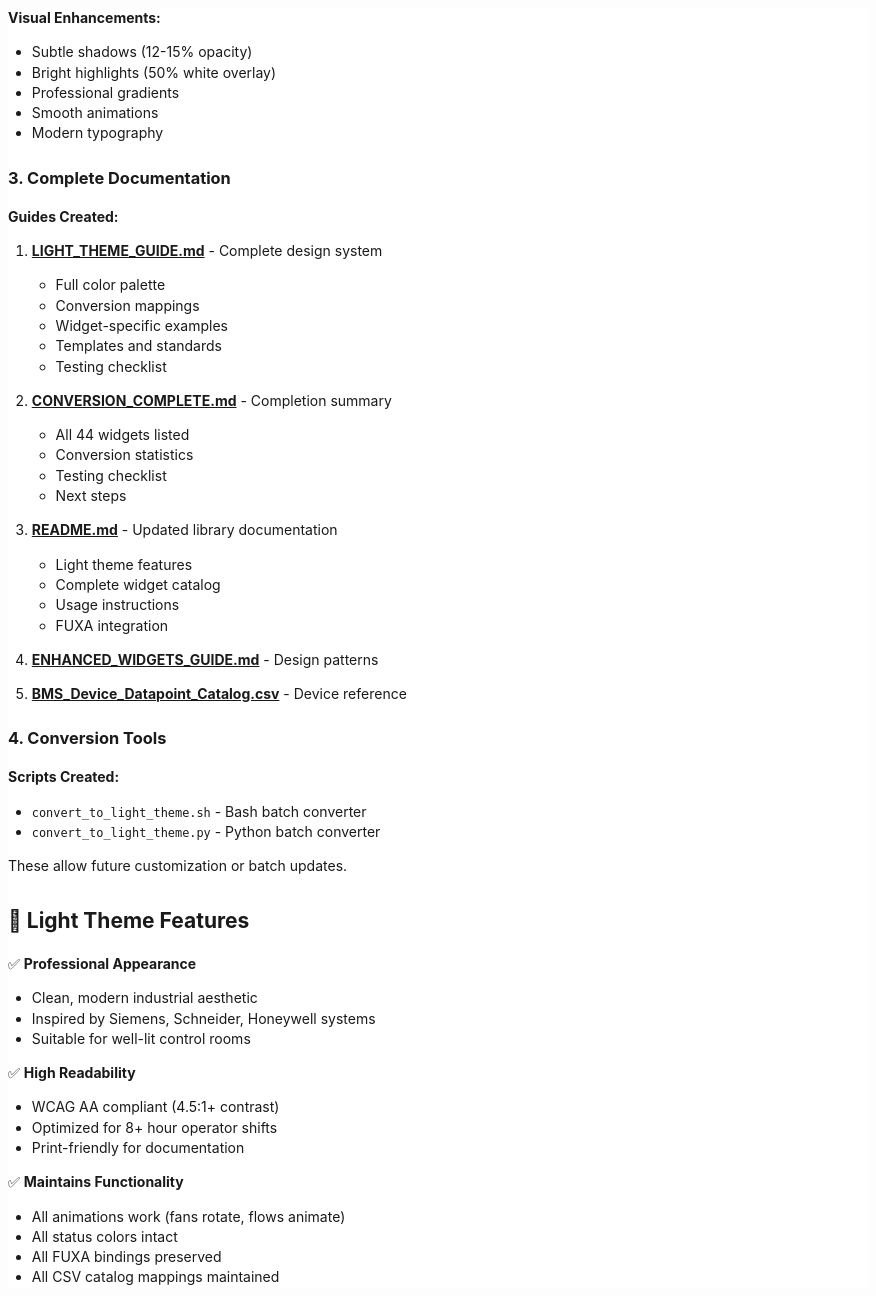 **Visual Enhancements:**
- Subtle shadows (12-15% opacity)
- Bright highlights (50% white overlay)
- Professional gradients
- Smooth animations
- Modern typography

### 3. Complete Documentation

**Guides Created:**
1. **[LIGHT_THEME_GUIDE.md](LIGHT_THEME_GUIDE.md)** - Complete design system
   - Full color palette
   - Conversion mappings
   - Widget-specific examples
   - Templates and standards
   - Testing checklist

2. **[CONVERSION_COMPLETE.md](CONVERSION_COMPLETE.md)** - Completion summary
   - All 44 widgets listed
   - Conversion statistics
   - Testing checklist
   - Next steps

3. **[README.md](README.md)** - Updated library documentation
   - Light theme features
   - Complete widget catalog
   - Usage instructions
   - FUXA integration

4. **[ENHANCED_WIDGETS_GUIDE.md](ENHANCED_WIDGETS_GUIDE.md)** - Design patterns
5. **[BMS_Device_Datapoint_Catalog.csv](BMS_Device_Datapoint_Catalog.csv)** - Device reference

### 4. Conversion Tools

**Scripts Created:**
- `convert_to_light_theme.sh` - Bash batch converter
- `convert_to_light_theme.py` - Python batch converter

These allow future customization or batch updates.

## 🎨 Light Theme Features

✅ **Professional Appearance**
- Clean, modern industrial aesthetic
- Inspired by Siemens, Schneider, Honeywell systems
- Suitable for well-lit control rooms

✅ **High Readability**
- WCAG AA compliant (4.5:1+ contrast)
- Optimized for 8+ hour operator shifts
- Print-friendly for documentation

✅ **Maintains Functionality**
- All animations work (fans rotate, flows animate)
- All status colors intact
- All FUXA bindings preserved
- All CSV catalog mappings maintained
